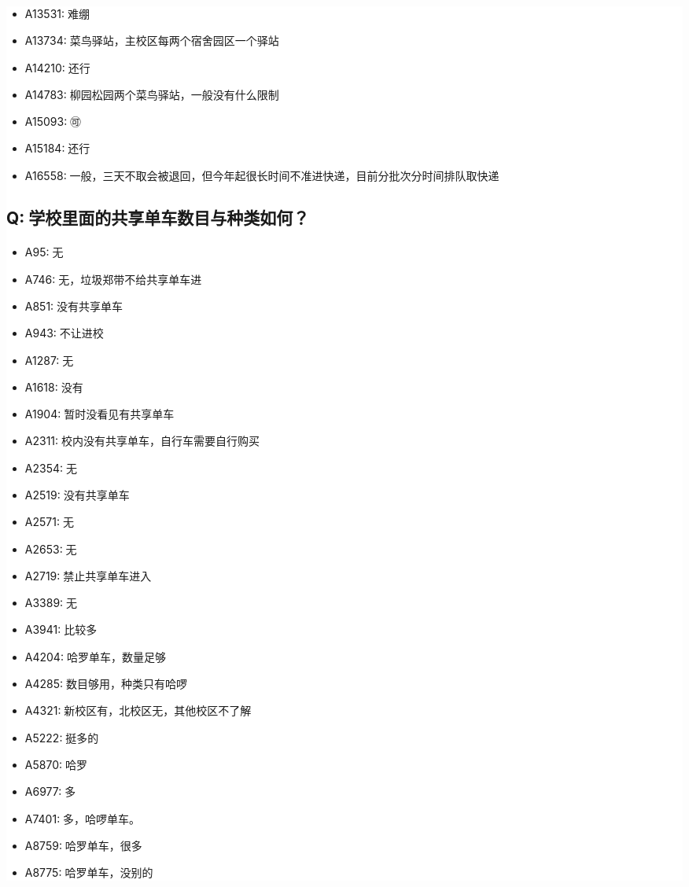 - A13531: 难绷

- A13734: 菜鸟驿站，主校区每两个宿舍园区一个驿站

- A14210: 还行

- A14783: 柳园松园两个菜鸟驿站，一般没有什么限制

- A15093: 🉑

- A15184: 还行

- A16558: 一般，三天不取会被退回，但今年起很长时间不准进快递，目前分批次分时间排队取快递

## Q: 学校里面的共享单车数目与种类如何？

- A95: 无

- A746: 无，垃圾郑带不给共享单车进

- A851: 没有共享单车

- A943: 不让进校

- A1287: 无

- A1618: 没有

- A1904: 暂时没看见有共享单车

- A2311: 校内没有共享单车，自行车需要自行购买

- A2354: 无

- A2519: 没有共享单车

- A2571: 无

- A2653: 无

- A2719: 禁止共享单车进入

- A3389: 无

- A3941: 比较多

- A4204: 哈罗单车，数量足够

- A4285: 数目够用，种类只有哈啰

- A4321: 新校区有，北校区无，其他校区不了解

- A5222: 挺多的

- A5870: 哈罗

- A6977: 多

- A7401: 多，哈啰单车。

- A8759: 哈罗单车，很多

- A8775: 哈罗单车，没别的

